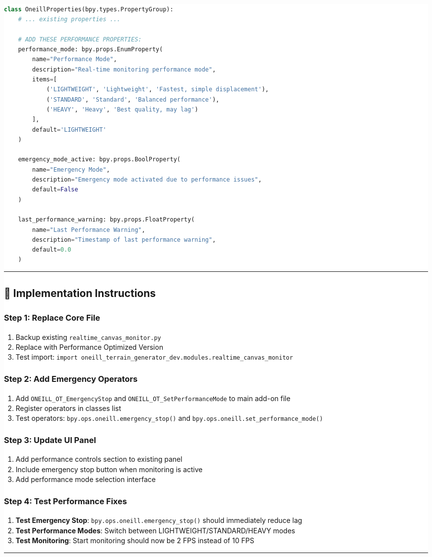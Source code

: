 ```python
class OneillProperties(bpy.types.PropertyGroup):
    # ... existing properties ...
    
    # ADD THESE PERFORMANCE PROPERTIES:
    performance_mode: bpy.props.EnumProperty(
        name="Performance Mode",
        description="Real-time monitoring performance mode",
        items=[
            ('LIGHTWEIGHT', 'Lightweight', 'Fastest, simple displacement'),
            ('STANDARD', 'Standard', 'Balanced performance'),  
            ('HEAVY', 'Heavy', 'Best quality, may lag')
        ],
        default='LIGHTWEIGHT'
    )
    
    emergency_mode_active: bpy.props.BoolProperty(
        name="Emergency Mode",
        description="Emergency mode activated due to performance issues",
        default=False
    )
    
    last_performance_warning: bpy.props.FloatProperty(
        name="Last Performance Warning",
        description="Timestamp of last performance warning",
        default=0.0
    )
```

---

## 🔧 Implementation Instructions

### **Step 1: Replace Core File**
1. Backup existing `realtime_canvas_monitor.py`
2. Replace with Performance Optimized Version
3. Test import: `import oneill_terrain_generator_dev.modules.realtime_canvas_monitor`

### **Step 2: Add Emergency Operators**
1. Add `ONEILL_OT_EmergencyStop` and `ONEILL_OT_SetPerformanceMode` to main add-on file
2. Register operators in classes list
3. Test operators: `bpy.ops.oneill.emergency_stop()` and `bpy.ops.oneill.set_performance_mode()`

### **Step 3: Update UI Panel**
1. Add performance controls section to existing panel
2. Include emergency stop button when monitoring is active
3. Add performance mode selection interface

### **Step 4: Test Performance Fixes**
1. **Test Emergency Stop**: `bpy.ops.oneill.emergency_stop()` should immediately reduce lag
2. **Test Performance Modes**: Switch between LIGHTWEIGHT/STANDARD/HEAVY modes
3. **Test Monitoring**: Start monitoring should now be 2 FPS instead of 10 FPS

---